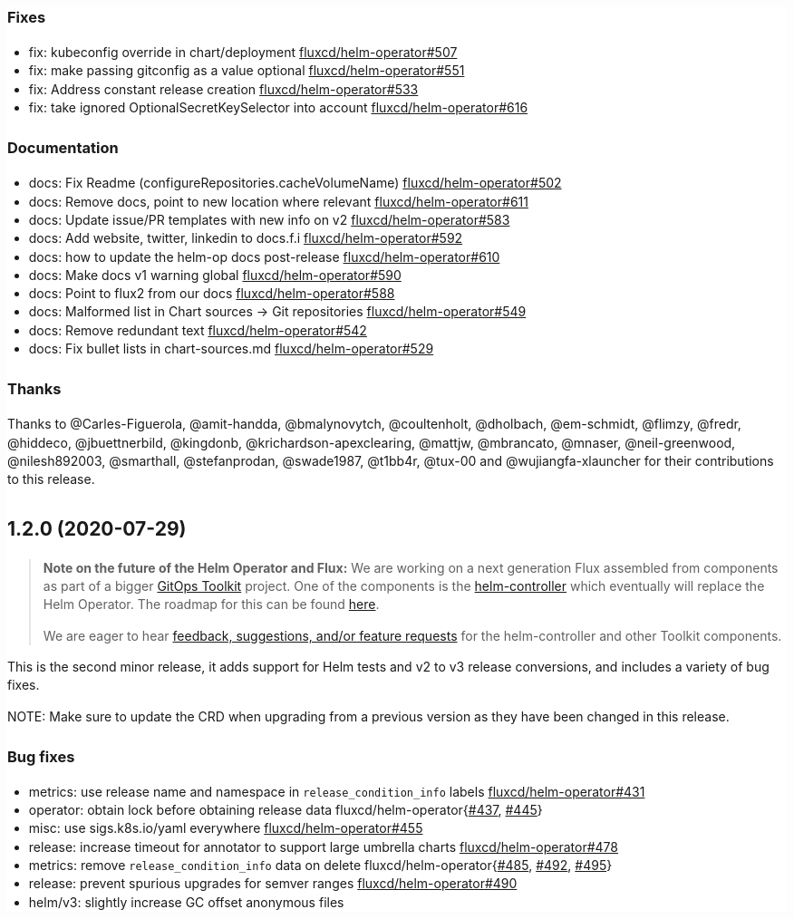 ### Fixes

- fix: kubeconfig override in chart/deployment [fluxcd/helm-operator#507][]
- fix: make passing gitconfig as a value optional [fluxcd/helm-operator#551][]
- fix: Address constant release creation [fluxcd/helm-operator#533][]
- fix: take ignored OptionalSecretKeySelector into account [fluxcd/helm-operator#616][]

### Documentation

- docs: Fix Readme (configureRepositories.cacheVolumeName) [fluxcd/helm-operator#502][]
- docs: Remove docs, point to new location where relevant [fluxcd/helm-operator#611][]
- docs: Update issue/PR templates with new info on v2 [fluxcd/helm-operator#583][]
- docs: Add website, twitter, linkedin to docs.f.i [fluxcd/helm-operator#592][]
- docs: how to update the helm-op docs post-release [fluxcd/helm-operator#610][]
- docs: Make docs v1 warning global [fluxcd/helm-operator#590][]
- docs: Point to flux2 from our docs [fluxcd/helm-operator#588][]
- docs: Malformed list in Chart sources -> Git repositories [fluxcd/helm-operator#549][]
- docs: Remove redundant text [fluxcd/helm-operator#542][]
- docs: Fix bullet lists in chart-sources.md [fluxcd/helm-operator#529][]

### Thanks

Thanks to @Carles-Figuerola, @amit-handda, @bmalynovytch, @coultenholt, @dholbach, @em-schmidt, @flimzy, @fredr, @hiddeco, @jbuettnerbild, @kingdonb, @krichardson-apexclearing, @mattjw, @mbrancato, @mnaser, @neil-greenwood, @nilesh892003, @smarthall, @stefanprodan, @swade1987, @t1bb4r, @tux-00 and @wujiangfa-xlauncher for their contributions to this release.

[#618]: https://github.com/fluxcd/helm-operator/pull/618
[fluxcd/helm-operator#616]: https://github.com/fluxcd/helm-operator/pull/616
[fluxcd/helm-operator#611]: https://github.com/fluxcd/helm-operator/pull/611
[fluxcd/helm-operator#610]: https://github.com/fluxcd/helm-operator/pull/610
[fluxcd/helm-operator#605]: https://github.com/fluxcd/helm-operator/pull/605
[fluxcd/helm-operator#604]: https://github.com/fluxcd/helm-operator/pull/604
[#599]: https://github.com/fluxcd/helm-operator/pull/599
[fluxcd/helm-operator#594]: https://github.com/fluxcd/helm-operator/pull/594
[fluxcd/helm-operator#592]: https://github.com/fluxcd/helm-operator/pull/592
[fluxcd/helm-operator#590]: https://github.com/fluxcd/helm-operator/pull/590
[fluxcd/helm-operator#589]: https://github.com/fluxcd/helm-operator/pull/589
[fluxcd/helm-operator#588]: https://github.com/fluxcd/helm-operator/pull/588
[fluxcd/helm-operator#583]: https://github.com/fluxcd/helm-operator/pull/583
[fluxcd/helm-operator#577]: https://github.com/fluxcd/helm-operator/pull/577
[fluxcd/helm-operator#573]: https://github.com/fluxcd/helm-operator/pull/573
[fluxcd/helm-operator#571]: https://github.com/fluxcd/helm-operator/pull/571
[fluxcd/helm-operator#564]: https://github.com/fluxcd/helm-operator/pull/564
[fluxcd/helm-operator#551]: https://github.com/fluxcd/helm-operator/pull/551
[fluxcd/helm-operator#549]: https://github.com/fluxcd/helm-operator/pull/549
[fluxcd/helm-operator#548]: https://github.com/fluxcd/helm-operator/pull/548
[fluxcd/helm-operator#547]: https://github.com/fluxcd/helm-operator/pull/547
[fluxcd/helm-operator#542]: https://github.com/fluxcd/helm-operator/pull/542
[fluxcd/helm-operator#533]: https://github.com/fluxcd/helm-operator/pull/533
[fluxcd/helm-operator#529]: https://github.com/fluxcd/helm-operator/pull/529
[fluxcd/helm-operator#524]: https://github.com/fluxcd/helm-operator/pull/524
[fluxcd/helm-operator#522]: https://github.com/fluxcd/helm-operator/pull/522
[fluxcd/helm-operator#521]: https://github.com/fluxcd/helm-operator/pull/521
[fluxcd/helm-operator#517]: https://github.com/fluxcd/helm-operator/pull/517
[fluxcd/helm-operator#507]: https://github.com/fluxcd/helm-operator/pull/507
[fluxcd/helm-operator#506]: https://github.com/fluxcd/helm-operator/pull/506
[fluxcd/helm-operator#502]: https://github.com/fluxcd/helm-operator/pull/502
[fluxcd/helm-operator#494]: https://github.com/fluxcd/helm-operator/pull/494
[fluxcd/helm-operator#484]: https://github.com/fluxcd/helm-operator/pull/484

## 1.2.0 (2020-07-29)

> **Note on the future of the Helm Operator and Flux:**
> We are working on a next generation Flux assembled from components
> as part of a bigger [GitOps Toolkit](https://toolkit.fluxcd.io) project.
> One of the components is the [helm-controller](https://toolkit.fluxcd.io/components/helm/controller/)
> which eventually will replace the Helm Operator. The roadmap for this
> can be found [here](https://toolkit.fluxcd.io/roadmap/#the-road-to-helm-operator-v2).
>
> We are eager to hear [feedback, suggestions, and/or feature requests](https://github.com/fluxcd/toolkit/discussions)
> for the helm-controller and other Toolkit components.

This is the second minor release, it adds support for Helm tests and
v2 to v3 release conversions, and includes a variety of bug fixes.

NOTE: Make sure to update the CRD when upgrading from a previous version as they have been changed in this release.

### Bug fixes

 - metrics: use release name and namespace in `release_condition_info`
   labels
   [fluxcd/helm-operator#431][#431]
 - operator: obtain lock before obtaining release data
   fluxcd/helm-operator{[#437][], [#445][]}
 - misc: use sigs.k8s.io/yaml everywhere
   [fluxcd/helm-operator#455][#455]
 - release: increase timeout for annotator to support large umbrella
   charts
   [fluxcd/helm-operator#478][#478]
 - metrics: remove `release_condition_info` data on delete
   fluxcd/helm-operator{[#485][], [#492][], [#495][]}
 - release: prevent spurious upgrades for semver ranges
   [fluxcd/helm-operator#490][#490]
 - helm/v3: slightly increase GC offset anonymous files

[#415]: https://github.com/fluxcd/helm-operator/pull/415
[#429]: https://github.com/fluxcd/helm-operator/pull/429
[#431]: https://github.com/fluxcd/helm-operator/pull/431
[#433]: https://github.com/fluxcd/helm-operator/pull/433
[#437]: https://github.com/fluxcd/helm-operator/pull/437
[#442]: https://github.com/fluxcd/helm-operator/pull/442
[#445]: https://github.com/fluxcd/helm-operator/pull/445
[#455]: https://github.com/fluxcd/helm-operator/pull/455
[#471]: https://github.com/fluxcd/helm-operator/pull/471
[#472]: https://github.com/fluxcd/helm-operator/pull/472
[#478]: https://github.com/fluxcd/helm-operator/pull/478
[#480]: https://github.com/fluxcd/helm-operator/pull/480
[#485]: https://github.com/fluxcd/helm-operator/pull/485
[#486]: https://github.com/fluxcd/helm-operator/pull/486
[#490]: https://github.com/fluxcd/helm-operator/pull/490
[#491]: https://github.com/fluxcd/helm-operator/pull/491
[#492]: https://github.com/fluxcd/helm-operator/pull/492
[#495]: https://github.com/fluxcd/helm-operator/pull/495
[#500]: https://github.com/fluxcd/helm-operator/pull/500
[#297]: https://github.com/fluxcd/helm-operator/pull/297
[#347]: https://github.com/fluxcd/helm-operator/pull/347
[#382]: https://github.com/fluxcd/helm-operator/pull/382
[#384]: https://github.com/fluxcd/helm-operator/pull/384
[#385]: https://github.com/fluxcd/helm-operator/pull/385
[#387]: https://github.com/fluxcd/helm-operator/pull/387
[#386]: https://github.com/fluxcd/helm-operator/pull/386
[#399]: https://github.com/fluxcd/helm-operator/pull/399
[#400]: https://github.com/fluxcd/helm-operator/pull/400
[#403]: https://github.com/fluxcd/helm-operator/pull/403
[#407]: https://github.com/fluxcd/helm-operator/pull/407
[#411]: https://github.com/fluxcd/helm-operator/pull/411
[#421]: https://github.com/fluxcd/helm-operator/pull/421
[#422]: https://github.com/fluxcd/helm-operator/pull/422
[#425]: https://github.com/fluxcd/helm-operator/pull/425
[#372]: https://github.com/fluxcd/helm-operator/pull/372
[#270]: https://github.com/fluxcd/helm-operator/pull/270
[#306]: https://github.com/fluxcd/helm-operator/pull/306
[#321]: https://github.com/fluxcd/helm-operator/pull/321
[#322]: https://github.com/fluxcd/helm-operator/pull/322
[#326]: https://github.com/fluxcd/helm-operator/pull/326
[#330]: https://github.com/fluxcd/helm-operator/pull/330
[#332]: https://github.com/fluxcd/helm-operator/pull/332
[#333]: https://github.com/fluxcd/helm-operator/pull/333
[#334]: https://github.com/fluxcd/helm-operator/pull/334
[#341]: https://github.com/fluxcd/helm-operator/pull/341
[#342]: https://github.com/fluxcd/helm-operator/pull/342
[#343]: https://github.com/fluxcd/helm-operator/pull/343
[#351]: https://github.com/fluxcd/helm-operator/pull/351
[#359]: https://github.com/fluxcd/helm-operator/pull/359
[#360]: https://github.com/fluxcd/helm-operator/pull/360
[#250]: https://github.com/fluxcd/helm-operator/pull/250
[#252]: https://github.com/fluxcd/helm-operator/pull/252
[#253]: https://github.com/fluxcd/helm-operator/pull/253
[#256]: https://github.com/fluxcd/helm-operator/pull/256
[#258]: https://github.com/fluxcd/helm-operator/pull/258
[#260]: https://github.com/fluxcd/helm-operator/pull/260
[#262]: https://github.com/fluxcd/helm-operator/pull/262
[#263]: https://github.com/fluxcd/helm-operator/pull/263
[#267]: https://github.com/fluxcd/helm-operator/pull/267
[#269]: https://github.com/fluxcd/helm-operator/pull/269
[#282]: https://github.com/fluxcd/helm-operator/pull/282
[#289]: https://github.com/fluxcd/helm-operator/pull/289
[#290]: https://github.com/fluxcd/helm-operator/pull/290
[#291]: https://github.com/fluxcd/helm-operator/pull/291
[#292]: https://github.com/fluxcd/helm-operator/pull/292
[#295]: https://github.com/fluxcd/helm-operator/pull/295
[#296]: https://github.com/fluxcd/helm-operator/pull/296
[#95]: https://github.com/fluxcd/helm-operator/pull/95
[#172]: https://github.com/fluxcd/helm-operator/pull/172
[#207]: https://github.com/fluxcd/helm-operator/pull/207
[#209]: https://github.com/fluxcd/helm-operator/pull/209
[#210]: https://github.com/fluxcd/helm-operator/pull/210
[#214]: https://github.com/fluxcd/helm-operator/pull/214
[#219]: https://github.com/fluxcd/helm-operator/pull/219
[#221]: https://github.com/fluxcd/helm-operator/pull/221
[#223]: https://github.com/fluxcd/helm-operator/pull/223
[#225]: https://github.com/fluxcd/helm-operator/pull/225
[#230]: https://github.com/fluxcd/helm-operator/pull/230
[#232]: https://github.com/fluxcd/helm-operator/pull/232
[#234]: https://github.com/fluxcd/helm-operator/pull/234
[#235]: https://github.com/fluxcd/helm-operator/pull/235
[#239]: https://github.com/fluxcd/helm-operator/pull/239
[#242]: https://github.com/fluxcd/helm-operator/pull/242
[#177]: https://github.com/fluxcd/helm-operator/pull/177
[#190]: https://github.com/fluxcd/helm-operator/pull/190
[#193]: https://github.com/fluxcd/helm-operator/pull/193
[#196]: https://github.com/fluxcd/helm-operator/pull/196
[#171]: https://github.com/fluxcd/helm-operator/pull/171
[#177]: https://github.com/fluxcd/helm-operator/pull/177
[#178]: https://github.com/fluxcd/helm-operator/pull/178
[#180]: https://github.com/fluxcd/helm-operator/pull/180
[#181]: https://github.com/fluxcd/helm-operator/pull/181
[#182]: https://github.com/fluxcd/helm-operator/pull/182
[#185]: https://github.com/fluxcd/helm-operator/pull/185
[#90]: https://github.com/fluxcd/helm-operator/pull/90
[#99]: https://github.com/fluxcd/helm-operator/pull/99
[#104]: https://github.com/fluxcd/helm-operator/pull/104
[#110]: https://github.com/fluxcd/helm-operator/pull/110
[#118]: https://github.com/fluxcd/helm-operator/pull/118
[#141]: https://github.com/fluxcd/helm-operator/pull/141
[#145]: https://github.com/fluxcd/helm-operator/pull/145
[#148]: https://github.com/fluxcd/helm-operator/pull/148
[#150]: https://github.com/fluxcd/helm-operator/pull/150
[#156]: https://github.com/fluxcd/helm-operator/pull/156
[#82]: https://github.com/fluxcd/helm-operator/pull/82
[#83]: https://github.com/fluxcd/helm-operator/pull/83
[#101]: https://github.com/fluxcd/helm-operator/pull/101
[#107]: https://github.com/fluxcd/helm-operator/pull/107
[#73]: https://github.com/fluxcd/helm-operator/pull/73
[#64]: https://github.com/fluxcd/helm-operator/pull/64
[#53]: https://github.com/fluxcd/helm-operator/pull/53
[#61]: https://github.com/fluxcd/helm-operator/pull/61
[#31]: https://github.com/fluxcd/helm-operator/pull/31
[#32]: https://github.com/fluxcd/helm-operator/pull/32
[#44]: https://github.com/fluxcd/helm-operator/pull/44
[#47]: https://github.com/fluxcd/helm-operator/pull/47
[#50]: https://github.com/fluxcd/helm-operator/pull/50
[#52]: https://github.com/fluxcd/helm-operator/pull/52
[#53]: https://github.com/fluxcd/helm-operator/pull/53
[#56]: https://github.com/fluxcd/helm-operator/pull/56
[#58]: https://github.com/fluxcd/helm-operator/pull/58
[#2]: https://github.com/fluxcd/helm-operator/pull/2
[#4]: https://github.com/fluxcd/helm-operator/pull/4
[#6]: https://github.com/fluxcd/helm-operator/pull/6
[#7]: https://github.com/fluxcd/helm-operator/pull/7
[#19]: https://github.com/fluxcd/helm-operator/pull/19
[#20]: https://github.com/fluxcd/helm-operator/pull/20
[#21]: https://github.com/fluxcd/helm-operator/pull/21
[#22]: https://github.com/fluxcd/helm-operator/pull/22
[#23]: https://github.com/fluxcd/helm-operator/pull/23
[#24]: https://github.com/fluxcd/helm-operator/pull/24
[#26]: https://github.com/fluxcd/helm-operator/pull/26
[#2334]: https://github.com/fluxcd/flux/pull/2334
[helm-op-repo]: https://github.com/fluxcd/helm-operator
[#2251]: https://github.com/fluxcd/flux/pull/2251
[#2292]: https://github.com/fluxcd/flux/pull/2292
[#2312]: https://github.com/fluxcd/flux/pull/2312
[#2316]: https://github.com/fluxcd/flux/pull/2316
[#2317]: https://github.com/fluxcd/flux/pull/2317
[helm 0.10.1 crd]: https://github.com/fluxcd/flux/blob/helm-0.10.1/deploy-helm/flux-helm-release-crd.yaml
[#2006]: https://github.com/weaveworks/flux/pull/2006
[#2123]: https://github.com/weaveworks/flux/pull/2123
[#2191]: https://github.com/weaveworks/flux/pull/2191
[#2194]: https://github.com/weaveworks/flux/pull/2194
[#2213]: https://github.com/weaveworks/flux/pull/2213
[#2220]: https://github.com/weaveworks/flux/pull/2220
[helm 0.10.0 crd]: https://github.com/weaveworks/flux/blob/release/helm-0.10.x/deploy-helm/flux-helm-release-crd.yaml
[rollback docs]: docs/helmrelease-guide/rollbacks.md
[fluxcd DockerHub]: https://hub.docker.com/r/weaveworks/helm-operator/
[#2081]: https://github.com/weaveworks/flux/pull/2081
[#2095]: https://github.com/weaveworks/flux/pull/2095
[#2103]: https://github.com/weaveworks/flux/pull/2103
[#2142]: https://github.com/weaveworks/flux/pull/2142
[#2146]: https://github.com/weaveworks/flux/pull/2146
[#2027]: https://github.com/weaveworks/flux/pull/2027
[#1906]: https://github.com/weaveworks/flux/pull/1906
[#1929]: https://github.com/weaveworks/flux/pull/1929
[#1945]: https://github.com/weaveworks/flux/pull/1945
[#1949]: https://github.com/weaveworks/flux/pull/1949
[#1950]: https://github.com/weaveworks/flux/pull/1950
[#1956]: https://github.com/weaveworks/flux/pull/1956
[#1971]: https://github.com/weaveworks/flux/pull/1971
[#2005]: https://github.com/weaveworks/flux/pull/2005
[#2008]: https://github.com/weaveworks/flux/pull/2008
[#1828]: https://github.com/weaveworks/flux/pull/1828
[#1865]: https://github.com/weaveworks/flux/pull/1865
[#1908]: https://github.com/weaveworks/flux/pull/1908
[#1909]: https://github.com/weaveworks/flux/pull/1909
[#1910]: https://github.com/weaveworks/flux/pull/1910